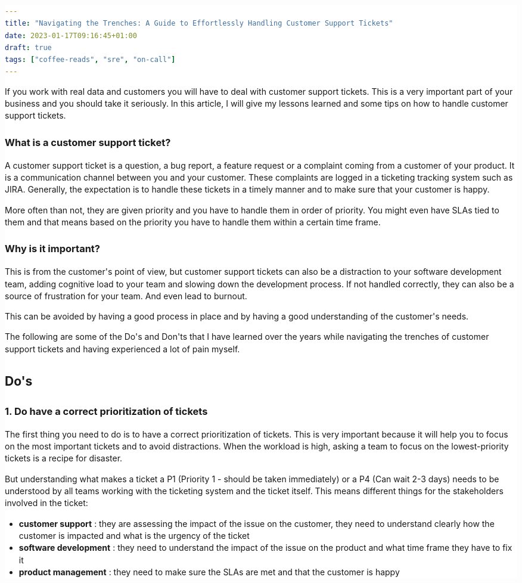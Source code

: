 ```yaml
---
title: "Navigating the Trenches: A Guide to Effortlessly Handling Customer Support Tickets"
date: 2023-01-17T09:16:45+01:00
draft: true
tags: ["coffee-reads", "sre", "on-call"]
---
```


If you work with real data and customers you will have to deal with customer support tickets. This is a very important part of your business and you should take it seriously. In this article, I will give my lessons learned and some tips on how to handle customer support tickets.

### What is a customer support ticket?
A customer support ticket is a question, a bug report, a feature request or a complaint coming from a customer of your product. It is a communication channel between you and your customer. These complaints are logged in a ticketing tracking system such as JIRA. Generally, the expectation is to handle these tickets in a timely manner and to make sure that your customer is happy.

More often than not, they are given priority and you have to handle them in order of priority. You might even have SLAs tied to them and that means based on the priority you have to handle them within a certain time frame.

### Why is it important?

This is from the customer's point of view, but customer support tickets can also be a distraction to your software development team, adding cognitive load to your team and slowing down the development process. If not handled correctly, they can also be a source of frustration for your team. And even lead to burnout.

This can be avoided by having a good process in place and by having a good understanding of the customer's needs.

The following are some of the Do's and Don'ts that I have learned over the years while navigating the trenches of customer support tickets and having experienced a lot of pain myself.

## Do's

### 1. Do have a correct prioritization of tickets

The first thing you need to do is to have a correct prioritization of tickets. This is very important because it will help you to focus on the most important tickets and to avoid distractions. When the workload is high, asking a team to focus on the lowest-priority tickets is a recipe for disaster.

But understanding what makes a ticket a P1 (Priority 1 - should be taken immediately) or a P4 (Can wait 2-3 days) needs to be understood by all teams working with the ticketing system and the ticket itself. This means different things for the stakeholders involved in the ticket:
- **customer support** : they are assessing the impact of the issue on the customer, they need to understand clearly how the customer is impacted and what is the urgency of the ticket
- **software development** : they need to understand the impact of the issue on the product and what time frame they have to fix it
- **product management** : they need to make sure the SLAs are met and that the customer is happy
